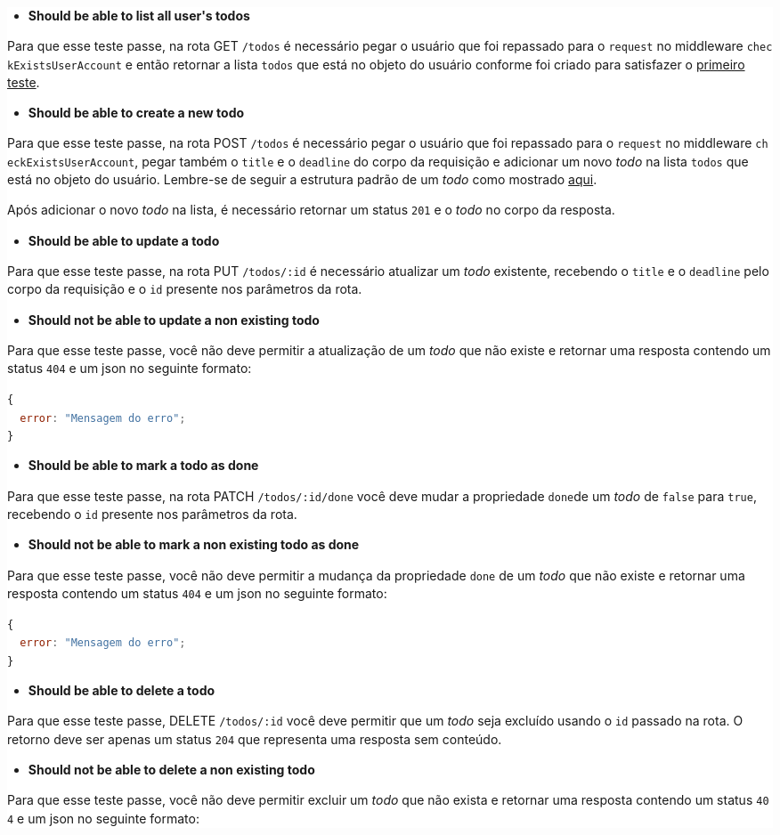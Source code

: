 - **Should be able to list all user's todos**

Para que esse teste passe, na rota GET `/todos` é necessário pegar o usuário que foi repassado para o `request` no middleware `checkExistsUserAccount` e então retornar a lista `todos` que está no objeto do usuário conforme foi criado para satisfazer o [primeiro teste](https://www.notion.so/Desafio-01-Conceitos-do-Node-js-59ccb235aecd43a6a06bf09a24e7ede8).

- **Should be able to create a new todo**

Para que esse teste passe, na rota POST `/todos` é necessário pegar o usuário que foi repassado para o `request` no middleware `checkExistsUserAccount`, pegar também o `title` e o `deadline` do corpo da requisição e adicionar um novo _todo_ na lista `todos` que está no objeto do usuário. Lembre-se de seguir a estrutura padrão de um _todo_ como mostrado [aqui](https://www.notion.so/Desafio-01-Conceitos-do-Node-js-59ccb235aecd43a6a06bf09a24e7ede8).

Após adicionar o novo _todo_ na lista, é necessário retornar um status `201` e o _todo_ no corpo da resposta.

- **Should be able to update a todo**

Para que esse teste passe, na rota PUT `/todos/:id` é necessário atualizar um _todo_ existente, recebendo o `title` e o `deadline` pelo corpo da requisição e o `id` presente nos parâmetros da rota.

- **Should not be able to update a non existing todo**

Para que esse teste passe, você não deve permitir a atualização de um _todo_ que não existe e retornar uma resposta contendo um status `404` e um json no seguinte formato:

```jsx
{
  error: "Mensagem do erro";
}
```

- **Should be able to mark a todo as done**

Para que esse teste passe, na rota PATCH `/todos/:id/done` você deve mudar a propriedade `done`de um _todo_ de `false` para `true`, recebendo o `id` presente nos parâmetros da rota.

- **Should not be able to mark a non existing todo as done**

Para que esse teste passe, você não deve permitir a mudança da propriedade `done` de um _todo_ que não existe e retornar uma resposta contendo um status `404` e um json no seguinte formato:

```jsx
{
  error: "Mensagem do erro";
}
```

- **Should be able to delete a todo**

Para que esse teste passe, DELETE `/todos/:id` você deve permitir que um _todo_ seja excluído usando o `id` passado na rota. O retorno deve ser apenas um status `204` que representa uma resposta sem conteúdo.

- **Should not be able to delete a non existing todo**

Para que esse teste passe, você não deve permitir excluir um _todo_ que não exista e retornar uma resposta contendo um status `404` e um json no seguinte formato:
